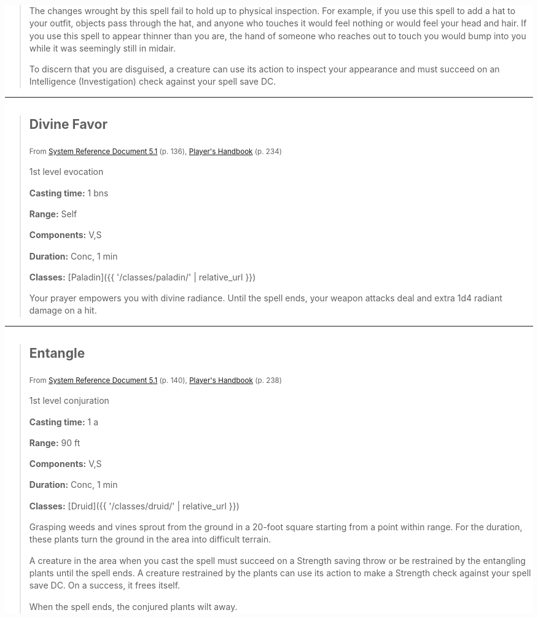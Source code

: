 >    The changes wrought by this spell fail to hold up to physical inspection. For example, if you use this spell to add a hat to your outfit, objects pass through the hat, and anyone who touches it would feel nothing or would feel your head and hair. If you use this spell to appear thinner than you are, the hand of someone who reaches out to touch you would bump into you while it was seemingly still in midair.
> 
>    To discern that you are disguised, a creature can use its action to inspect your appearance and must succeed on an Intelligence (Investigation) check against your spell save DC.

<hr>

> 
> ## Divine Favor
> 
> <small>From <a target="_blank" href="https://media.wizards.com/2016/downloads/DND/SRD-OGL_V5.1.pdf">System Reference Document 5.1</a> (p. 136), <a target="_blank" href="https://dnd.wizards.com/products/tabletop-games/rpg-products/rpg_playershandbook">Player's Handbook</a> (p. 234)</small>
> 
> 
> 1st level evocation
> 
> **Casting time:** 1 bns
> 
> **Range:** Self
> 
> **Components:** V,S 
> 
> **Duration:** Conc, 1 min
> 
> **Classes:** [Paladin]({{ '/classes/paladin/' | relative_url }})
> 
> Your prayer empowers you with divine radiance. Until the spell ends, your weapon attacks deal and extra 1d4 radiant damage on a hit.

<hr>

> 
> ## Entangle
> 
> <small>From <a target="_blank" href="https://media.wizards.com/2016/downloads/DND/SRD-OGL_V5.1.pdf">System Reference Document 5.1</a> (p. 140), <a target="_blank" href="https://dnd.wizards.com/products/tabletop-games/rpg-products/rpg_playershandbook">Player's Handbook</a> (p. 238)</small>
> 
> 
> 1st level conjuration
> 
> **Casting time:** 1 a
> 
> **Range:** 90 ft
> 
> **Components:** V,S 
> 
> **Duration:** Conc, 1 min
> 
> **Classes:** [Druid]({{ '/classes/druid/' | relative_url }})
> 
> Grasping weeds and vines sprout from the ground in a 20-foot square starting from a point within range. For the duration, these plants turn the ground in the area into difficult terrain.
> 
>    A creature in the area when you cast the spell must succeed on a Strength saving throw or be restrained by the entangling plants until the spell ends. A creature restrained by the plants can use its action to make a Strength check against your spell save DC. On a success, it frees itself.
> 
>    When the spell ends, the conjured plants wilt away.
